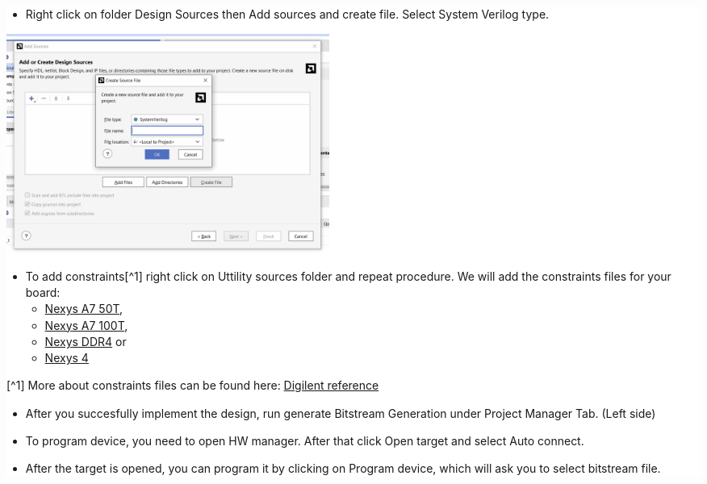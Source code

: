 - Right click on folder Design Sources then Add sources and create file. Select System Verilog type. 

<img src="../img/Step14.png" alt="Step4" width="400">

- To add constraints[^1] right click on Uttility sources folder and repeat procedure. We will add the constraints files for your board:
  - [Nexys A7 50T](https://github.com/Digilent/digilent-xdc/blob/master/Nexys-A7-50T-Master.xdc), 
  - [Nexys A7 100T](https://github.com/Digilent/digilent-xdc/blob/master/Nexys-A7-100T-Master.xdc), 
  - [Nexys DDR4](https://github.com/Digilent/digilent-xdc/blob/master/Nexys-4-DDR-Master.xdc) or 
  - [Nexys 4](https://github.com/Digilent/digilent-xdc/blob/master/Nexys-4-Master.xdc)

[^1] More about constraints files can be found here: [Digilent reference](https://digilent.com/reference/programmable-logic/guides/vivado-xdc-file)

- After you succesfully implement the design, run generate Bitstream Generation under Project Manager Tab. (Left side)
  
- To program device, you need to open HW manager. After that click Open target and select Auto connect.
   
- After the target is opened, you can program it by clicking on Program device, which will ask you to select bitstream file. 
